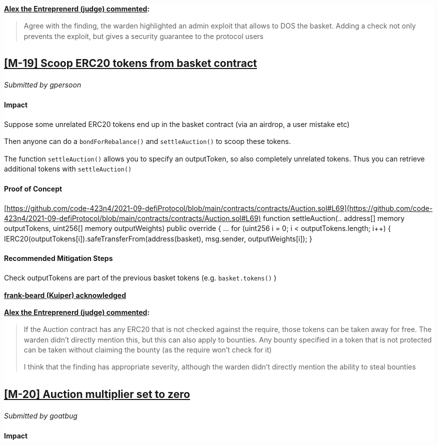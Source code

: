 **[Alex the Entreprenerd (judge) commented](https://github.com/code-423n4/2021-09-defiprotocol-findings/issues/104#issuecomment-997467988):**

> Agree with the finding, the warden highlighted an admin exploit that allows to DOS the basket. Adding a check not only prevents the exploit, but gives a security guarantee to the protocol users

[](#m-19-scoop-erc20-tokens-from-basket-contract)[\[M-19\] Scoop ERC20 tokens from basket contract](https://github.com/code-423n4/2021-09-defiprotocol-findings/issues/56)
--------------------------------------------------------------------------------------------------------------------------------------------------------------------------

_Submitted by gpersoon_

#### [](#impact-18)Impact

Suppose some unrelated ERC20 tokens end up in the basket contract (via an airdrop, a user mistake etc)

Then anyone can do a `bondForRebalance()` and `settleAuction()` to scoop these tokens.

The function `settleAuction()` allows you to specify an outputToken, so also completely unrelated tokens. Thus you can retrieve additional tokens with `settleAuction()`

#### [](#proof-of-concept-16)Proof of Concept

[https://github.com/code-423n4/2021-09-defiProtocol/blob/main/contracts/contracts/Auction.sol#L69](https://github.com/code-423n4/2021-09-defiProtocol/blob/main/contracts/contracts/Auction.sol#L69) function settleAuction(.. address\[\] memory outputTokens, uint256\[\] memory outputWeights) public override { … for (uint256 i = 0; i < outputTokens.length; i++) { IERC20(outputTokens\[i\]).safeTransferFrom(address(basket), msg.sender, outputWeights\[i\]); }

#### [](#recommended-mitigation-steps-19)Recommended Mitigation Steps

Check outputTokens are part of the previous basket tokens (e.g. `basket.tokens()` )

**[frank-beard (Kuiper) acknowledged](https://github.com/code-423n4/2021-09-defiprotocol-findings/issues/56)**

**[Alex the Entreprenerd (judge) commented](https://github.com/code-423n4/2021-09-defiprotocol-findings/issues/56#issuecomment-997468442):**

> If the Auction contract has any ERC20 that is not checked against the require, those tokens can be taken away for free. The warden didn’t directly mention this, but this can also apply to bounties. Any bounty specified in a token that is not protected can be taken without claiming the bounty (as the require won’t check for it)
> 
> I think that the finding has appropriate severity, although the warden didn’t directly mention the ability to steal bounties

[](#m-20-auction-multiplier-set-to-zero)[\[M-20\] Auction multiplier set to zero](https://github.com/code-423n4/2021-09-defiprotocol-findings/issues/242)
---------------------------------------------------------------------------------------------------------------------------------------------------------

_Submitted by goatbug_

#### [](#impact-19)Impact
